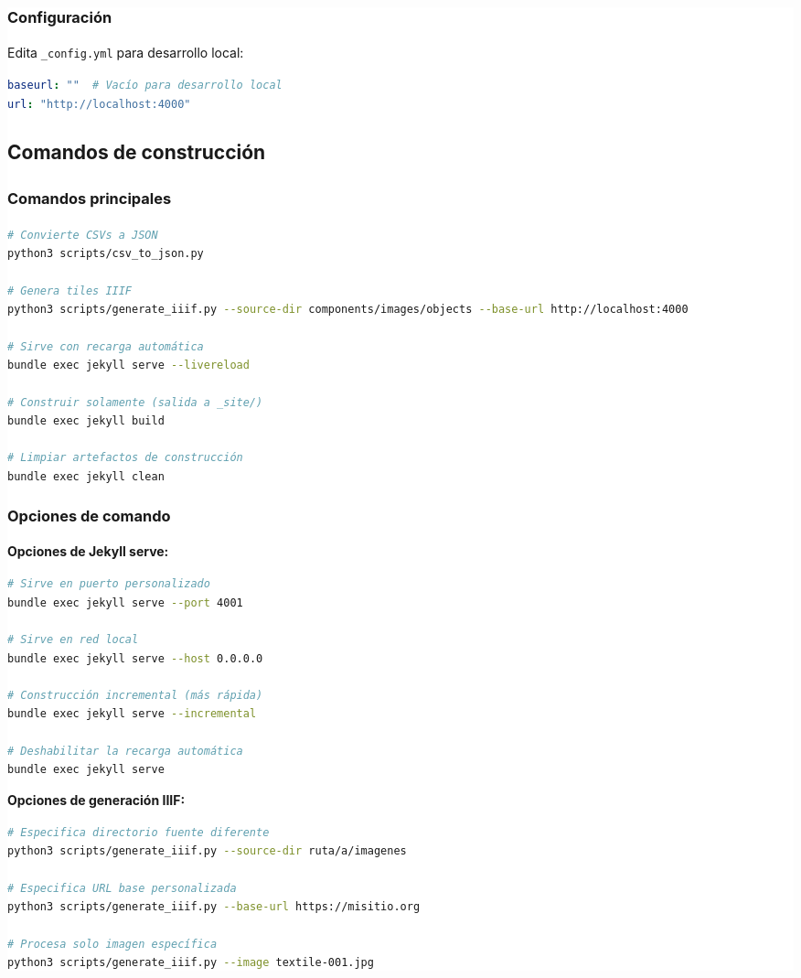 ### Configuración

Edita `_config.yml` para desarrollo local:

```yaml
baseurl: ""  # Vacío para desarrollo local
url: "http://localhost:4000"
```

## Comandos de construcción

### Comandos principales

```bash
# Convierte CSVs a JSON
python3 scripts/csv_to_json.py

# Genera tiles IIIF
python3 scripts/generate_iiif.py --source-dir components/images/objects --base-url http://localhost:4000

# Sirve con recarga automática
bundle exec jekyll serve --livereload

# Construir solamente (salida a _site/)
bundle exec jekyll build

# Limpiar artefactos de construcción
bundle exec jekyll clean
```

### Opciones de comando

**Opciones de Jekyll serve:**

```bash
# Sirve en puerto personalizado
bundle exec jekyll serve --port 4001

# Sirve en red local
bundle exec jekyll serve --host 0.0.0.0

# Construcción incremental (más rápida)
bundle exec jekyll serve --incremental

# Deshabilitar la recarga automática
bundle exec jekyll serve
```

**Opciones de generación IIIF:**

```bash
# Especifica directorio fuente diferente
python3 scripts/generate_iiif.py --source-dir ruta/a/imagenes

# Especifica URL base personalizada
python3 scripts/generate_iiif.py --base-url https://misitio.org

# Procesa solo imagen específica
python3 scripts/generate_iiif.py --image textile-001.jpg
```
